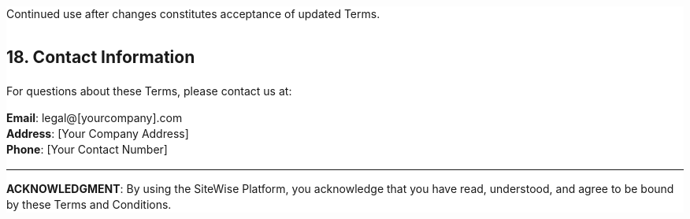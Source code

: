 Continued use after changes constitutes acceptance of updated Terms.

## 18. Contact Information

For questions about these Terms, please contact us at:

**Email**: legal@[yourcompany].com  
**Address**: [Your Company Address]  
**Phone**: [Your Contact Number]

---

**ACKNOWLEDGMENT**: By using the SiteWise Platform, you acknowledge that you have read, understood, and agree to be bound by these Terms and Conditions.